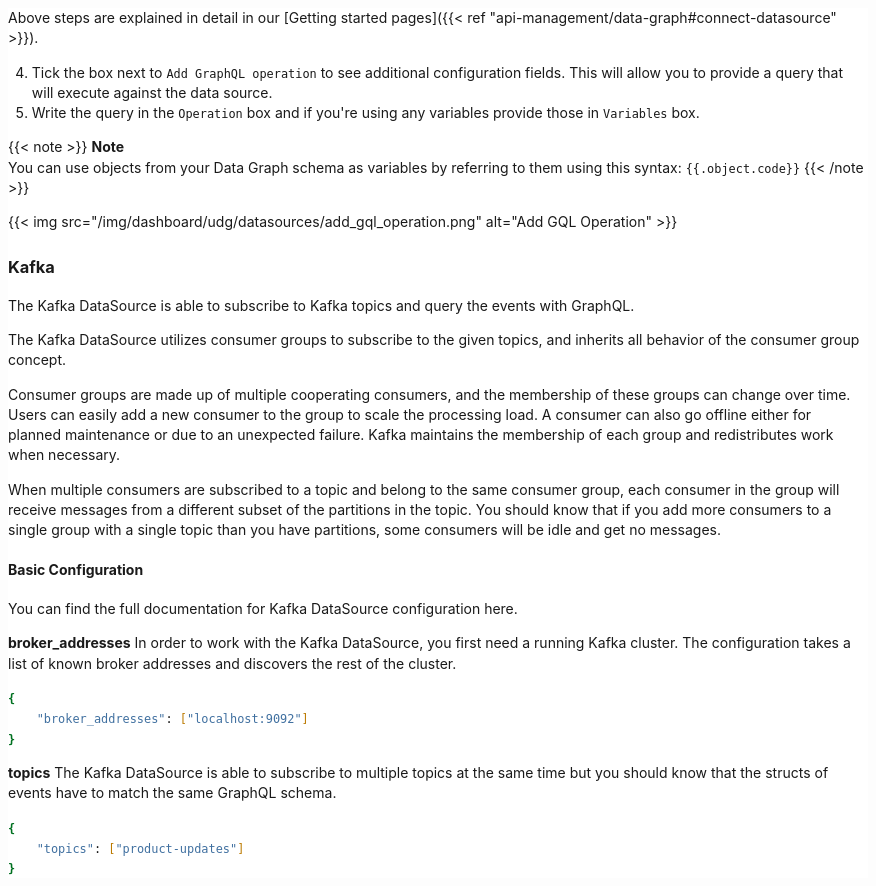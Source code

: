 Above steps are explained in detail in our [Getting started pages]({{< ref "api-management/data-graph#connect-datasource" >}}).


4. Tick the box next to `Add GraphQL operation` to see additional configuration fields. This will allow you to provide a query that will execute against the data source.
5. Write the query in the `Operation` box and if you're using any variables provide those in `Variables` box.

{{< note >}}
**Note**  
You can use objects from your Data Graph schema as variables by referring to them using this syntax: `{{.object.code}}`
{{< /note >}}


{{< img src="/img/dashboard/udg/datasources/add_gql_operation.png" alt="Add GQL Operation" >}}

### Kafka

The Kafka DataSource is able to subscribe to Kafka topics and query the events with GraphQL.


The Kafka DataSource utilizes consumer groups to subscribe to the given topics, and inherits all behavior of the consumer group concept.   

Consumer groups are made up of multiple cooperating consumers, and the membership of these groups can change over time. Users can easily add a new consumer to the group to scale the processing load. A consumer can also go offline either for planned maintenance or due to an unexpected failure. Kafka maintains the membership of each group and redistributes work when necessary.   

When multiple consumers are subscribed to a topic and belong to the same consumer group, each consumer in the group will receive messages from a different subset of the partitions in the topic. You should know that if you add more consumers to a single group with a single topic than you have partitions, some consumers will be idle and get no messages.  

#### Basic Configuration

You can find the full documentation for Kafka DataSource configuration here.

**broker_addresses**
In order to work with the Kafka DataSource, you first need a running Kafka cluster. The configuration takes a list of known broker addresses and discovers the rest of the cluster.

``` bash
{
    "broker_addresses": ["localhost:9092"]
}
```

**topics**
The Kafka DataSource is able to subscribe to multiple topics at the same time but you should know that the structs of events have to match the same GraphQL schema.

```bash
{
    "topics": ["product-updates"]
}
```
